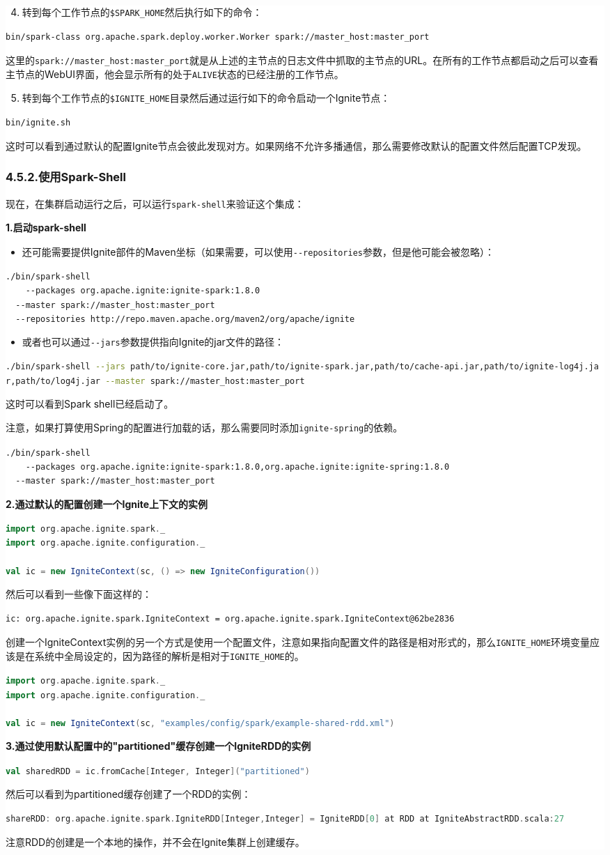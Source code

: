 4. 转到每个工作节点的`$SPARK_HOME`然后执行如下的命令：
```bash
bin/spark-class org.apache.spark.deploy.worker.Worker spark://master_host:master_port
```
这里的`spark://master_host:master_port`就是从上述的主节点的日志文件中抓取的主节点的URL。在所有的工作节点都启动之后可以查看主节点的WebUI界面，他会显示所有的处于`ALIVE`状态的已经注册的工作节点。

5. 转到每个工作节点的`$IGNITE_HOME`目录然后通过运行如下的命令启动一个Ignite节点：
```bash
bin/ignite.sh
```
这时可以看到通过默认的配置Ignite节点会彼此发现对方。如果网络不允许多播通信，那么需要修改默认的配置文件然后配置TCP发现。
### 4.5.2.使用Spark-Shell
现在，在集群启动运行之后，可以运行`spark-shell`来验证这个集成：

**1.启动spark-shell**

 - 还可能需要提供Ignite部件的Maven坐标（如果需要，可以使用`--repositories`参数，但是他可能会被忽略）：
```bash
./bin/spark-shell 
	--packages org.apache.ignite:ignite-spark:1.8.0
  --master spark://master_host:master_port
  --repositories http://repo.maven.apache.org/maven2/org/apache/ignite
```
 - 或者也可以通过`--jars`参数提供指向Ignite的jar文件的路径：
```bash
./bin/spark-shell --jars path/to/ignite-core.jar,path/to/ignite-spark.jar,path/to/cache-api.jar,path/to/ignite-log4j.jar,path/to/log4j.jar --master spark://master_host:master_port
```
这时可以看到Spark shell已经启动了。

注意，如果打算使用Spring的配置进行加载的话，那么需要同时添加`ignite-spring`的依赖。
```bash
./bin/spark-shell 
	--packages org.apache.ignite:ignite-spark:1.8.0,org.apache.ignite:ignite-spring:1.8.0
  --master spark://master_host:master_port
```
**2.通过默认的配置创建一个Ignite上下文的实例**
```scala
import org.apache.ignite.spark._
import org.apache.ignite.configuration._

val ic = new IgniteContext(sc, () => new IgniteConfiguration())
```
然后可以看到一些像下面这样的：
```
ic: org.apache.ignite.spark.IgniteContext = org.apache.ignite.spark.IgniteContext@62be2836
```
创建一个IgniteContext实例的另一个方式是使用一个配置文件，注意如果指向配置文件的路径是相对形式的，那么`IGNITE_HOME`环境变量应该是在系统中全局设定的，因为路径的解析是相对于`IGNITE_HOME`的。
```scala
import org.apache.ignite.spark._
import org.apache.ignite.configuration._

val ic = new IgniteContext(sc, "examples/config/spark/example-shared-rdd.xml")
```
**3.通过使用默认配置中的"partitioned"缓存创建一个IgniteRDD的实例**
```scala
val sharedRDD = ic.fromCache[Integer, Integer]("partitioned")
```
然后可以看到为partitioned缓存创建了一个RDD的实例：
```scala
shareRDD: org.apache.ignite.spark.IgniteRDD[Integer,Integer] = IgniteRDD[0] at RDD at IgniteAbstractRDD.scala:27
```
注意RDD的创建是一个本地的操作，并不会在Ignite集群上创建缓存。
